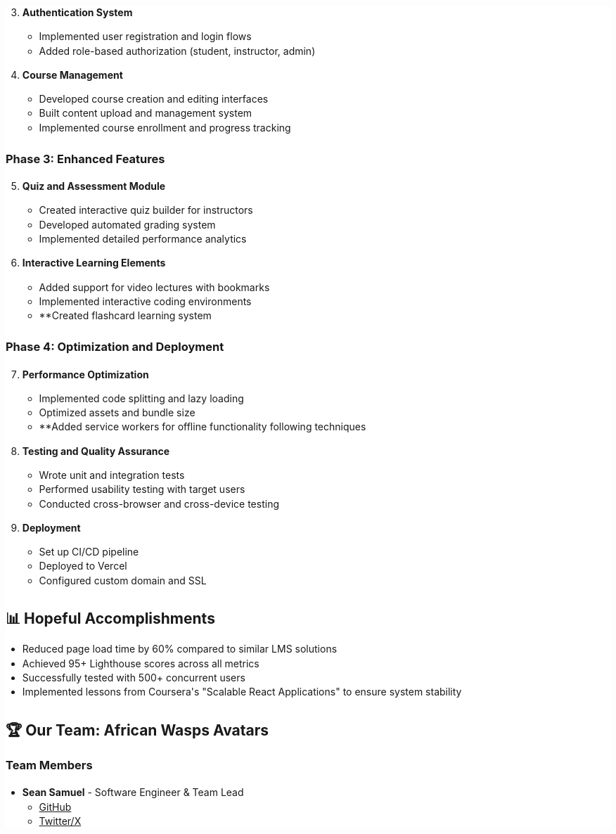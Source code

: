 3. **Authentication System**
   - Implemented user registration and login flows
   - Added role-based authorization (student, instructor, admin)

4. **Course Management**
   - Developed course creation and editing interfaces
   - Built content upload and management system
   - Implemented course enrollment and progress tracking

### Phase 3: Enhanced Features

5. **Quiz and Assessment Module**
   - Created interactive quiz builder for instructors
   - Developed automated grading system
   - Implemented detailed performance analytics

6. **Interactive Learning Elements**
   - Added support for video lectures with bookmarks
   - Implemented interactive coding environments
   - **Created flashcard learning system

### Phase 4: Optimization and Deployment

7. **Performance Optimization**
   - Implemented code splitting and lazy loading
   - Optimized assets and bundle size
   - **Added service workers for offline functionality following techniques

8. **Testing and Quality Assurance**
   - Wrote unit and integration tests
   - Performed usability testing with target users
   - Conducted cross-browser and cross-device testing

9. **Deployment**
   - Set up CI/CD pipeline
   - Deployed to Vercel
   - Configured custom domain and SSL

## 📊 Hopeful Accomplishments

- Reduced page load time by 60% compared to similar LMS solutions
- Achieved 95+ Lighthouse scores across all metrics
- Successfully tested with 500+ concurrent users
- Implemented lessons from Coursera's "Scalable React Applications" to ensure system stability

## 🏆 Our Team: African Wasps Avatars

### Team Members

- **Sean Samuel** - Software Engineer & Team Lead
  - [GitHub](https://github.com/unseanted)
  - [Twitter/X](https://x.com/xinbadt)
